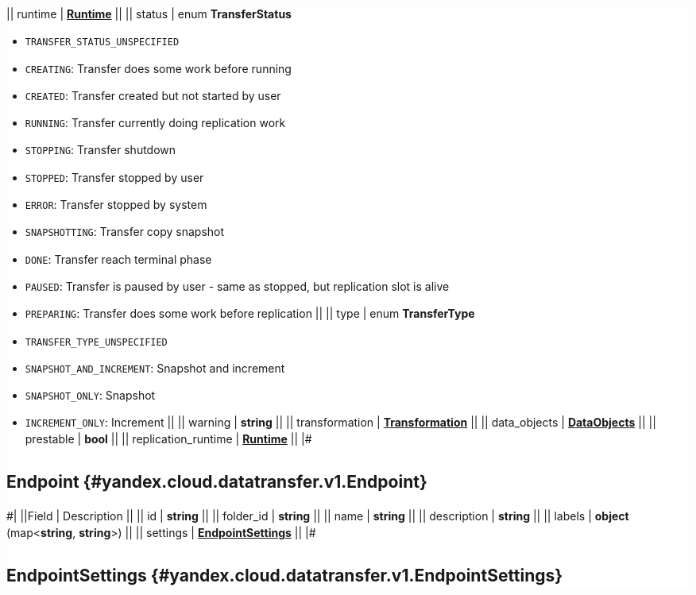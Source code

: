 || runtime | **[Runtime](#yandex.cloud.datatransfer.v1.Runtime)** ||
|| status | enum **TransferStatus**

- `TRANSFER_STATUS_UNSPECIFIED`
- `CREATING`: Transfer does some work before running
- `CREATED`: Transfer created but not started by user
- `RUNNING`: Transfer currently doing replication work
- `STOPPING`: Transfer shutdown
- `STOPPED`: Transfer stopped by user
- `ERROR`: Transfer stopped by system
- `SNAPSHOTTING`: Transfer copy snapshot
- `DONE`: Transfer reach terminal phase
- `PAUSED`: Transfer is paused by user - same as stopped, but replication slot is alive
- `PREPARING`: Transfer does some work before replication ||
|| type | enum **TransferType**

- `TRANSFER_TYPE_UNSPECIFIED`
- `SNAPSHOT_AND_INCREMENT`: Snapshot and increment
- `SNAPSHOT_ONLY`: Snapshot
- `INCREMENT_ONLY`: Increment ||
|| warning | **string** ||
|| transformation | **[Transformation](#yandex.cloud.datatransfer.v1.Transformation)** ||
|| data_objects | **[DataObjects](#yandex.cloud.datatransfer.v1.DataObjects)** ||
|| prestable | **bool** ||
|| replication_runtime | **[Runtime](#yandex.cloud.datatransfer.v1.Runtime)** ||
|#

## Endpoint {#yandex.cloud.datatransfer.v1.Endpoint}

#|
||Field | Description ||
|| id | **string** ||
|| folder_id | **string** ||
|| name | **string** ||
|| description | **string** ||
|| labels | **object** (map<**string**, **string**>) ||
|| settings | **[EndpointSettings](#yandex.cloud.datatransfer.v1.EndpointSettings)** ||
|#

## EndpointSettings {#yandex.cloud.datatransfer.v1.EndpointSettings}
